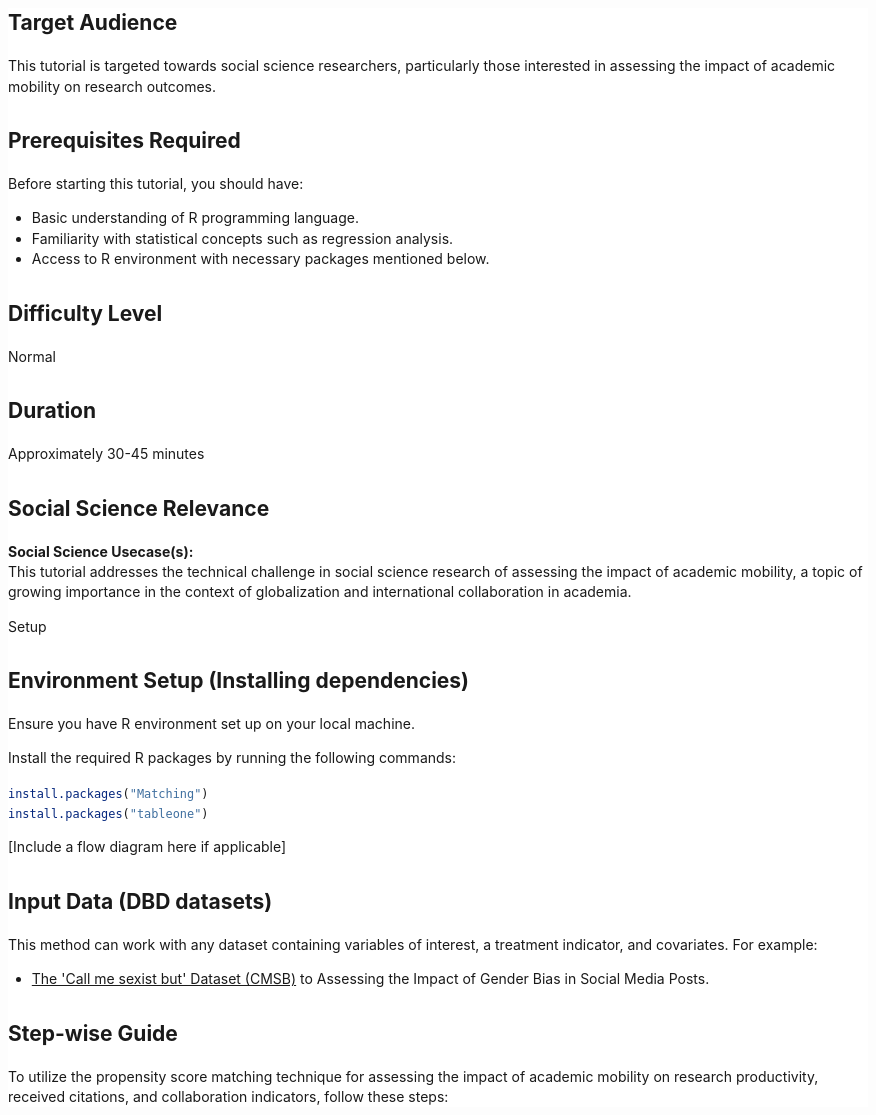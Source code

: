 ## Target Audience

This tutorial is targeted towards social science researchers, particularly those interested in assessing the impact of academic mobility on research outcomes. 

## Prerequisites Required

Before starting this tutorial, you should have:
- Basic understanding of R programming language.
- Familiarity with statistical concepts such as regression analysis.
- Access to R environment with necessary packages mentioned below.

## Difficulty Level

Normal

## Duration

Approximately 30-45 minutes

## Social Science Relevance

**Social Science Usecase(s):**  
This tutorial addresses the technical challenge in social science research of assessing the impact of academic mobility, a topic of growing importance in the context of globalization and international collaboration in academia.

Setup

## Environment Setup (Installing dependencies) 
Ensure you have R environment set up on your local machine.

Install the required R packages by running the following commands:

```R
install.packages("Matching")
install.packages("tableone")
```

[Include a flow diagram here if applicable]

## Input Data (DBD datasets)
This method can work with any dataset containing variables of interest, a treatment indicator, and covariates. For example:
- [The 'Call me sexist but' Dataset (CMSB)](https://search.gesis.org/research_data/SDN-10.7802-2251?doi=10.7802/2251) to Assessing the Impact of Gender Bias in Social Media Posts.


## Step-wise Guide

To utilize the propensity score matching technique for assessing the impact of academic mobility on research productivity, received citations, and collaboration indicators, follow these steps:

